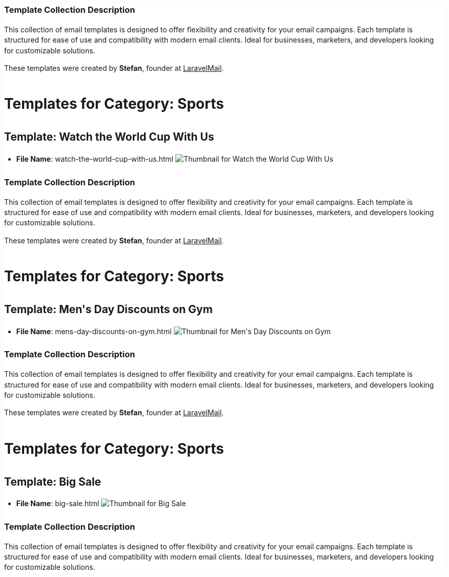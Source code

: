 ### Template Collection Description
This collection of email templates is designed to offer flexibility and creativity for your email campaigns. Each template is structured for ease of use and compatibility with modern email clients. Ideal for businesses, marketers, and developers looking for customizable solutions.

These templates were created by **Stefan**, founder at [LaravelMail](https://laravelmail.com).

# Templates for Category: Sports

## Template: Watch the World Cup With Us
- **File Name**: watch-the-world-cup-with-us.html
![Thumbnail for Watch the World Cup With Us](./watch-the-world-cup-with-us.png)

### Template Collection Description
This collection of email templates is designed to offer flexibility and creativity for your email campaigns. Each template is structured for ease of use and compatibility with modern email clients. Ideal for businesses, marketers, and developers looking for customizable solutions.

These templates were created by **Stefan**, founder at [LaravelMail](https://laravelmail.com).

# Templates for Category: Sports

## Template: Men's Day Discounts on Gym
- **File Name**: mens-day-discounts-on-gym.html
![Thumbnail for Men's Day Discounts on Gym](./mens-day-discounts-on-gym.png)

### Template Collection Description
This collection of email templates is designed to offer flexibility and creativity for your email campaigns. Each template is structured for ease of use and compatibility with modern email clients. Ideal for businesses, marketers, and developers looking for customizable solutions.

These templates were created by **Stefan**, founder at [LaravelMail](https://laravelmail.com).

# Templates for Category: Sports

## Template: Big Sale
- **File Name**: big-sale.html
![Thumbnail for Big Sale](./big-sale.png)

### Template Collection Description
This collection of email templates is designed to offer flexibility and creativity for your email campaigns. Each template is structured for ease of use and compatibility with modern email clients. Ideal for businesses, marketers, and developers looking for customizable solutions.
